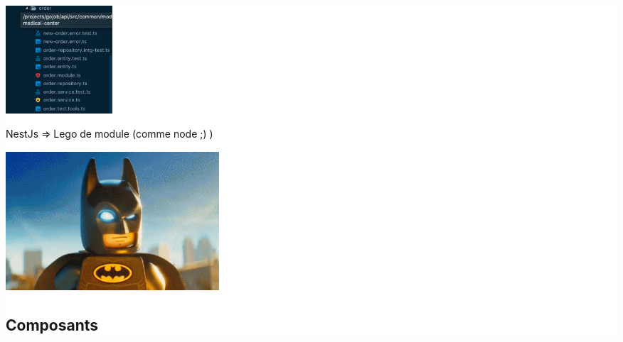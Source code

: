 <img src="/subjects/img/exemplearchi.png" width=150>

NestJs => Lego de module (comme node ;) )

<img src="/subjects/img/batmanlego.gif" width=300>

## Composants
